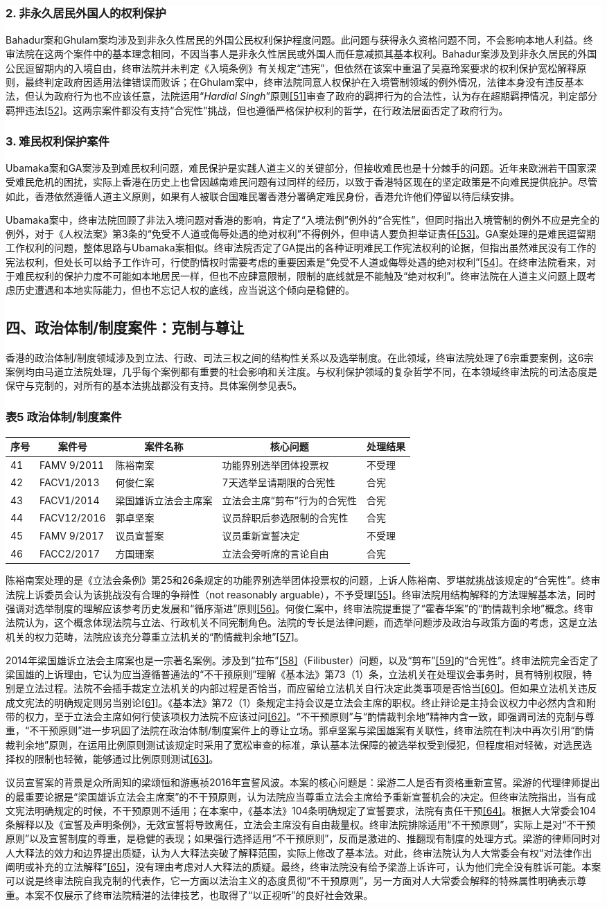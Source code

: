 ### 2. 非永久居民外国人的权利保护

Bahadur案和Ghulam案均涉及到非永久性居民的外国公民权利保护程度问题。此问题与获得永久资格问题不同，不会影响本地人利益。终审法院在这两个案件中的基本理念相同，不因当事人是非永久性居民或外国人而任意减损其基本权利。Bahadur案涉及到非永久居民的外国公民逗留期内的入境自由，终审法院并未判定《入境条例》有关规定“违宪”，但依然在该案中重温了吴嘉玲案要求的权利保护宽松解释原则，最终判定政府因适用法律错误而败诉；在Ghulam案中，终审法院同意人权保护在入境管制领域的例外情况，法律本身没有违反基本法，但认为政府行为也不应该任意，法院运用“_Hardial Singh_”原则[[51]](#m51 "转到底部注释[51]")审查了政府的羁押行为的合法性，认为存在超期羁押情况，判定部分羁押违法[[52]](#m52 "转到底部注释[52]")。这两宗案件都没有支持“合宪性”挑战，但也遵循严格保护权利的哲学，在行政法层面否定了政府行为。

### 3. 难民权利保护案件

Ubamaka案和GA案涉及到难民权利问题，难民保护是实践人道主义的关键部分，但接收难民也是十分棘手的问题。近年来欧洲若干国家深受难民危机的困扰，实际上香港在历史上也曾因越南难民问题有过同样的经历，以致于香港特区现在的坚定政策是不向难民提供庇护。尽管如此，香港依然遵循人道主义原则，如果有人被联合国难民署香港分署确定难民身份，香港允许他们停留以待后续安排。

Ubamaka案中，终审法院回顾了非法入境问题对香港的影响，肯定了“入境法例”例外的“合宪性”，但同时指出入境管制的例外不应是完全的例外，对于《人权法案》第3条的“免受不人道或侮辱处遇的绝对权利”不得例外，但申请人要负担举证责任[[53]](#m53 "转到底部注释[53]")。GA案处理的是难民逗留期工作权利的问题，整体思路与Ubamaka案相似。终审法院否定了GA提出的各种证明难民工作宪法权利的论据，但指出虽然难民没有工作的宪法权利，但处长可以给予工作许可，行使酌情权时需要考虑的重要因素是“免受不人道或侮辱处遇的绝对权利”[[54]](#m54 "转到底部注释[54]")。在终审法院看来，对于难民权利的保护力度不可能如本地居民一样，但也不应肆意限制，限制的底线就是不能触及“绝对权利”。终审法院在人道主义问题上既考虑历史遭遇和本地实际能力，但也不忘记人权的底线，应当说这个倾向是稳健的。

## 四、政治体制/制度案件：克制与尊让

香港的政治体制/制度领域涉及到立法、行政、司法三权之间的结构性关系以及选举制度。在此领域，终审法院处理了6宗重要案例，这6宗案例均由马道立法院处理，几乎每个案例都有重要的社会影响和关注度。与权利保护领域的复杂哲学不同，在本领域终审法院的司法态度是保守与克制的，对所有的基本法挑战都没有支持。具体案例参见表5。

### 表5 政治体制/制度案件

| 序号 | 案件号     | 案件名称                | 核心问题                       | 处理结果 |
|------|------------|-------------------------|--------------------------------|----------|
| 41   | FAMV 9/2011 | 陈裕南案              | 功能界别选举团体投票权       | 不受理   |
| 42   | FACV1/2013 | 何俊仁案              | 7天选举呈请期限的合宪性     | 合宪     |
| 43   | FACV1/2014 | 梁国雄诉立法会主席案  | 立法会主席“剪布”行为的合宪性 | 合宪     |
| 44   | FACV12/2016 | 郭卓坚案             | 议员辞职后参选限制的合宪性  | 合宪     |
| 45   | FAMV 9/2017 | 议员宣誓案            | 议员重新宣誓决定             | 不受理   |
| 46   | FACC2/2017 | 方国珊案              | 立法会旁听席的言论自由       | 合宪     |

陈裕南案处理的是《立法会条例》第25和26条规定的功能界别选举团体投票权的问题，上诉人陈裕南、罗堪就挑战该规定的“合宪性”。终审法院上诉委员会认为该挑战没有合理的争辩性（not reasonably arguable），不予受理[[55]](#m55 "转到底部注释[55]")。终审法院用结构解释的方法理解基本法，同时强调对选举制度的理解应该参考历史发展和“循序渐进”原则[[56]](#m56 "转到底部注释[56]")。何俊仁案中，终审法院提重提了“霍春华案”的“酌情裁判余地”概念。终审法院认为，这个概念体现法院与立法、行政机关不同宪制角色。法院的专长是法律问题，而选举问题涉及政治与政策方面的考虑，这是立法机关的权力范畴，法院应该充分尊重立法机关的“酌情裁判余地”[[57]](#m57 "转到底部注释[57]")。

2014年梁国雄诉立法会主席案也是一宗著名案例。涉及到“拉布”[[58]](#m58 "转到底部注释[58]")（Filibuster）问题，以及“剪布”[[59]](#m59 "转到底部注释[59]")的“合宪性”。终审法院完全否定了梁国雄的上诉理由，它认为应当遵循普通法的“不干预原则”理解《基本法》第73（1）条，立法机关在处理议会事务时，具有特别权限，特别是立法过程。法院不会插手裁定立法机关的内部过程是否恰当，而应留给立法机关自行决定此类事项是否恰当[[60]](#m60 "转到底部注释[60]")。但如果立法机关违反成文宪法的明确规定则另当别论[[61]](#m61 "转到底部注释[61]")。《基本法》第72（1）条规定主持会议是立法会主席的职权。终止辩论是主持会议权力中必然内含和附带的权力，至于立法会主席如何行使该项权力法院不应该过问[[62]](#m62 "转到底部注释[62]")。“不干预原则”与“酌情裁判余地”精神内含一致，即强调司法的克制与尊重，“不干预原则”进一步巩固了法院在政治体制/制度案件上的尊让立场。郭卓坚案与梁国雄案有关联性，终审法院在判决中再次引用“酌情裁判余地”原则，在运用比例原则测试该规定时采用了宽松审查的标准，承认基本法保障的被选举权受到侵犯，但程度相对轻微，对选民选择权的限制也轻微，能够通过比例原则测试[[63]](#m63 "转到底部注释[63]")。

议员宣誓案的背景是众所周知的梁颂恒和游惠祯2016年宣誓风波。本案的核心问题是：梁游二人是否有资格重新宣誓。梁游的代理律师提出的最重要论据是“梁国雄诉立法会主席案”的不干预原则，认为法院应当尊重立法会主席给予重新宣誓机会的决定。但终审法院指出，当有成文宪法明确规定的时候，不干预原则不适用；在本案中，《基本法》104条明确规定了宣誓要求，法院有责任干预[[64]](#m64 "转到底部注释[64]")。根据人大常委会104条解释以及《宣誓及声明条例》，无效宣誓将导致离任，立法会主席没有自由裁量权。终审法院排除适用“不干预原则”，实际上是对“不干预原则”以及宣誓制度的尊重，是稳健的表现；如果强行选择适用“不干预原则”，反而是激进的、推翻现有制度的处理方式。梁游的律师同时对人大释法的效力和边界提出质疑，认为人大释法突破了解释范围，实际上修改了基本法。对此，终审法院认为人大常委会有权“对法律作出阐明或补充的立法解释”[[65]](#m65 "转到底部注释[65]")，没有理由考虑对人大释法的质疑。最终，终审法院没有给予梁游上诉许可，认为他们完全没有胜诉可能。本案可以说是终审法院自我克制的代表作，它一方面以法治主义的态度贯彻“不干预原则”，另一方面对人大常委会解释的特殊属性明确表示尊重。本案不仅展示了终审法院精湛的法律技艺，也取得了“以正视听”的良好社会效果。
